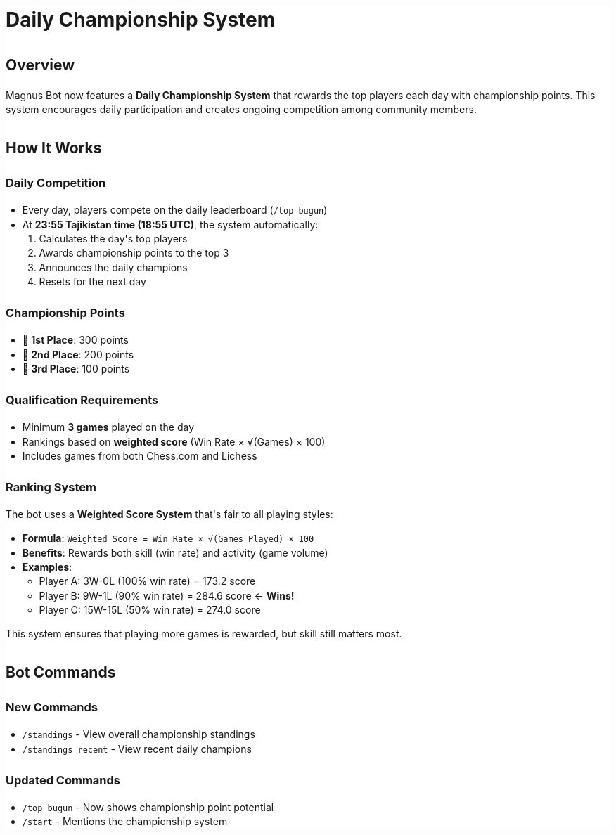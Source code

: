# Daily Championship System

## Overview
Magnus Bot now features a **Daily Championship System** that rewards the top players each day with championship points. This system encourages daily participation and creates ongoing competition among community members.

## How It Works

### Daily Competition
- Every day, players compete on the daily leaderboard (`/top bugun`)
- At **23:55 Tajikistan time (18:55 UTC)**, the system automatically:
  1. Calculates the day's top players
  2. Awards championship points to the top 3
  3. Announces the daily champions
  4. Resets for the next day

### Championship Points
- **🥇 1st Place**: 300 points
- **🥈 2nd Place**: 200 points  
- **🥉 3rd Place**: 100 points

### Qualification Requirements
- Minimum **3 games** played on the day
- Rankings based on **weighted score** (Win Rate × √(Games) × 100)
- Includes games from both Chess.com and Lichess

### Ranking System
The bot uses a **Weighted Score System** that's fair to all playing styles:
- **Formula**: `Weighted Score = Win Rate × √(Games Played) × 100`
- **Benefits**: Rewards both skill (win rate) and activity (game volume)
- **Examples**:
  - Player A: 3W-0L (100% win rate) = 173.2 score
  - Player B: 9W-1L (90% win rate) = 284.6 score ← **Wins!**
  - Player C: 15W-15L (50% win rate) = 274.0 score

This system ensures that playing more games is rewarded, but skill still matters most.

## Bot Commands

### New Commands
- `/standings` - View overall championship standings
- `/standings recent` - View recent daily champions

### Updated Commands
- `/top bugun` - Now shows championship point potential
- `/start` - Mentions the championship system
